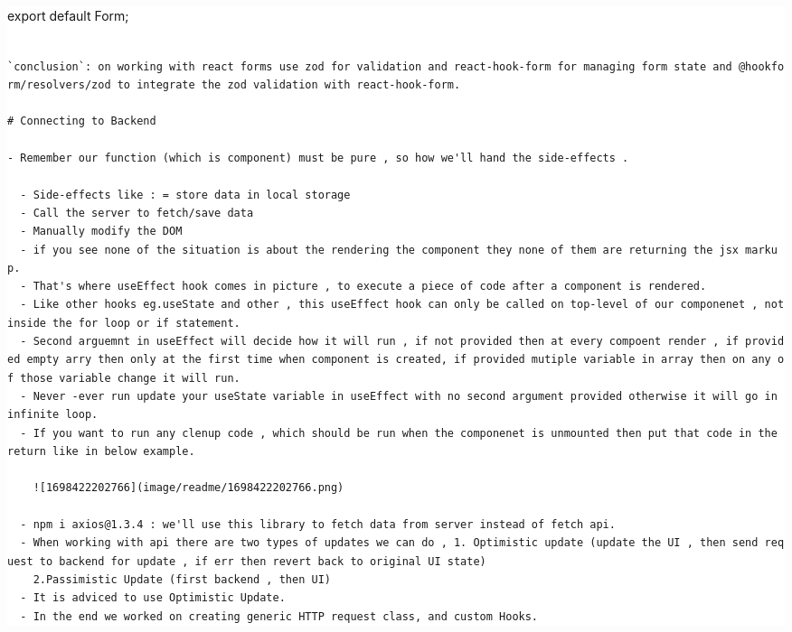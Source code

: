 export default Form;

```

`conclusion`: on working with react forms use zod for validation and react-hook-form for managing form state and @hookform/resolvers/zod to integrate the zod validation with react-hook-form.

# Connecting to Backend

- Remember our function (which is component) must be pure , so how we'll hand the side-effects .

  - Side-effects like : = store data in local storage
  - Call the server to fetch/save data
  - Manually modify the DOM
  - if you see none of the situation is about the rendering the component they none of them are returning the jsx markup.
  - That's where useEffect hook comes in picture , to execute a piece of code after a component is rendered.
  - Like other hooks eg.useState and other , this useEffect hook can only be called on top-level of our componenet , not inside the for loop or if statement.
  - Second arguemnt in useEffect will decide how it will run , if not provided then at every compoent render , if provided empty arry then only at the first time when component is created, if provided mutiple variable in array then on any of those variable change it will run.
  - Never -ever run update your useState variable in useEffect with no second argument provided otherwise it will go in infinite loop.
  - If you want to run any clenup code , which should be run when the componenet is unmounted then put that code in the return like in below example.

    ![1698422202766](image/readme/1698422202766.png)

  - npm i axios@1.3.4 : we'll use this library to fetch data from server instead of fetch api.
  - When working with api there are two types of updates we can do , 1. Optimistic update (update the UI , then send request to backend for update , if err then revert back to original UI state)
    2.Passimistic Update (first backend , then UI)
  - It is adviced to use Optimistic Update.
  - In the end we worked on creating generic HTTP request class, and custom Hooks.
